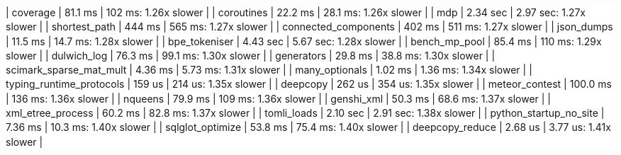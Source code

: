 | coverage                  | 81.1 ms                                                                                                           | 102 ms: 1.26x slower                                                                                                    |
| coroutines                | 22.2 ms                                                                                                           | 28.1 ms: 1.26x slower                                                                                                   |
| mdp                       | 2.34 sec                                                                                                          | 2.97 sec: 1.27x slower                                                                                                  |
| shortest_path             | 444 ms                                                                                                            | 565 ms: 1.27x slower                                                                                                    |
| connected_components      | 402 ms                                                                                                            | 511 ms: 1.27x slower                                                                                                    |
| json_dumps                | 11.5 ms                                                                                                           | 14.7 ms: 1.28x slower                                                                                                   |
| bpe_tokeniser             | 4.43 sec                                                                                                          | 5.67 sec: 1.28x slower                                                                                                  |
| bench_mp_pool             | 85.4 ms                                                                                                           | 110 ms: 1.29x slower                                                                                                    |
| dulwich_log               | 76.3 ms                                                                                                           | 99.1 ms: 1.30x slower                                                                                                   |
| generators                | 29.8 ms                                                                                                           | 38.8 ms: 1.30x slower                                                                                                   |
| scimark_sparse_mat_mult   | 4.36 ms                                                                                                           | 5.73 ms: 1.31x slower                                                                                                   |
| many_optionals            | 1.02 ms                                                                                                           | 1.36 ms: 1.34x slower                                                                                                   |
| typing_runtime_protocols  | 159 us                                                                                                            | 214 us: 1.35x slower                                                                                                    |
| deepcopy                  | 262 us                                                                                                            | 354 us: 1.35x slower                                                                                                    |
| meteor_contest            | 100.0 ms                                                                                                          | 136 ms: 1.36x slower                                                                                                    |
| nqueens                   | 79.9 ms                                                                                                           | 109 ms: 1.36x slower                                                                                                    |
| genshi_xml                | 50.3 ms                                                                                                           | 68.6 ms: 1.37x slower                                                                                                   |
| xml_etree_process         | 60.2 ms                                                                                                           | 82.8 ms: 1.37x slower                                                                                                   |
| tomli_loads               | 2.10 sec                                                                                                          | 2.91 sec: 1.38x slower                                                                                                  |
| python_startup_no_site    | 7.36 ms                                                                                                           | 10.3 ms: 1.40x slower                                                                                                   |
| sqlglot_optimize          | 53.8 ms                                                                                                           | 75.4 ms: 1.40x slower                                                                                                   |
| deepcopy_reduce           | 2.68 us                                                                                                           | 3.77 us: 1.41x slower                                                                                                   |